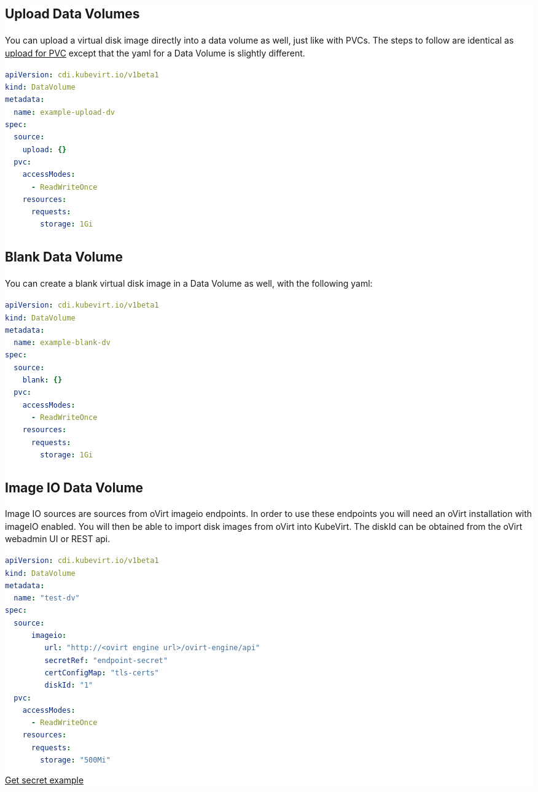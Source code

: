 ## Upload Data Volumes
You can upload a virtual disk image directly into a data volume as well, just like with PVCs. The steps to follow are identical as [upload for PVC](upload.md) except that the yaml for a Data Volume is slightly different.
```yaml
apiVersion: cdi.kubevirt.io/v1beta1
kind: DataVolume
metadata:
  name: example-upload-dv
spec:
  source:
    upload: {}
  pvc:
    accessModes:
      - ReadWriteOnce
    resources:
      requests:
        storage: 1Gi
```

## Blank Data Volume
You can create a blank virtual disk image in a Data Volume as well, with the following yaml:
```yaml
apiVersion: cdi.kubevirt.io/v1beta1
kind: DataVolume
metadata:
  name: example-blank-dv
spec:
  source:
    blank: {}
  pvc:
    accessModes:
      - ReadWriteOnce
    resources:
      requests:
        storage: 1Gi
```

## Image IO Data Volume
Image IO sources are sources from oVirt imageio endpoints. In order to use these endpoints you will need an oVirt installation with imageIO enabled. You will then be able to import disk images from oVirt into KubeVirt. The diskId can be obtained from the oVirt webadmin UI or REST api.
```yaml
apiVersion: cdi.kubevirt.io/v1beta1
kind: DataVolume
metadata:
  name: "test-dv"
spec:
  source:
      imageio:
         url: "http://<ovirt engine url>/ovirt-engine/api"
         secretRef: "endpoint-secret"
         certConfigMap: "tls-certs"
         diskId: "1"
  pvc:
    accessModes:
      - ReadWriteOnce
    resources:
      requests:
        storage: "500Mi"
```
[Get secret example](../manifests/example/endpoint-secret.yaml)